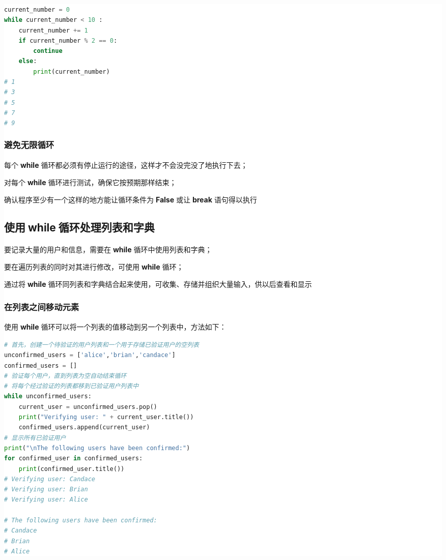 ```python
current_number = 0
while current_number < 10 :
    current_number += 1
    if current_number % 2 == 0:
        continue
    else:
        print(current_number)
# 1
# 3
# 5
# 7
# 9
```

### 避免无限循环

每个 **while** 循环都必须有停止运行的途径，这样才不会没完没了地执行下去；

对每个 **while** 循环进行测试，确保它按预期那样结束；

确认程序至少有一个这样的地方能让循环条件为 **False** 或让 **break** 语句得以执行

## 使用 while 循环处理列表和字典

要记录大量的用户和信息，需要在 **while** 循环中使用列表和字典；

要在遍历列表的同时对其进行修改，可使用 **while** 循环；

通过将 **while** 循环同列表和字典结合起来使用，可收集、存储并组织大量输入，供以后查看和显示

### 在列表之间移动元素

使用 **while** 循环可以将一个列表的值移动到另一个列表中，方法如下：

```python
# 首先，创建一个待验证的用户列表和一个用于存储已验证用户的空列表
unconfirmed_users = ['alice','brian','candace']
confirmed_users = []
# 验证每个用户，直到列表为空自动结束循环
# 将每个经过验证的列表都移到已验证用户列表中
while unconfirmed_users:
    current_user = unconfirmed_users.pop()
    print("Verifying user: " + current_user.title())
    confirmed_users.append(current_user)
# 显示所有已验证用户
print("\nThe following users have been confirmed:")
for confirmed_user in confirmed_users:
    print(confirmed_user.title())
# Verifying user: Candace
# Verifying user: Brian
# Verifying user: Alice

# The following users have been confirmed:
# Candace
# Brian
# Alice
```
